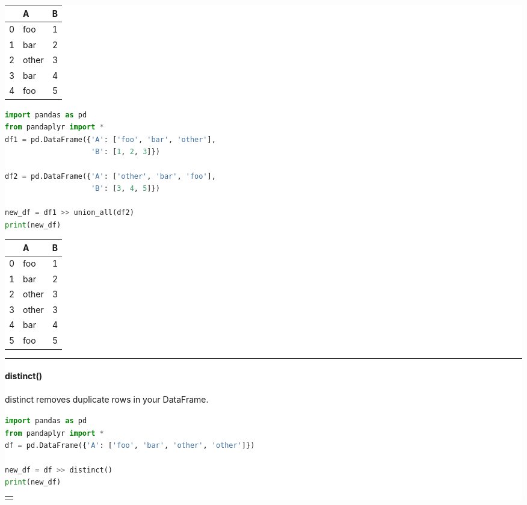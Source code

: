 |    | A     |   B |
|---:|:------|----:|
|  0 | foo   |   1 |
|  1 | bar   |   2 |
|  2 | other |   3 |
|  3 | bar   |   4 |
|  4 | foo   |   5 |


```python
import pandas as pd
from pandaplyr import *
df1 = pd.DataFrame({'A': ['foo', 'bar', 'other'],
                    'B': [1, 2, 3]})

df2 = pd.DataFrame({'A': ['other', 'bar', 'foo'],
                    'B': [3, 4, 5]})

new_df = df1 >> union_all(df2)
print(new_df)
```

|    | A     |   B |
|---:|:------|----:|
|  0 | foo   |   1 |
|  1 | bar   |   2 |
|  2 | other |   3 |
|  3 | other |   3 |
|  4 | bar   |   4 |
|  5 | foo   |   5 |



---------------------------------------------

#### distinct()
distinct removes duplicate rows in your DataFrame.
```python
import pandas as pd
from pandaplyr import *
df = pd.DataFrame({'A': ['foo', 'bar', 'other', 'other']})

new_df = df >> distinct()
print(new_df)
```

<table>
<tr><td>
